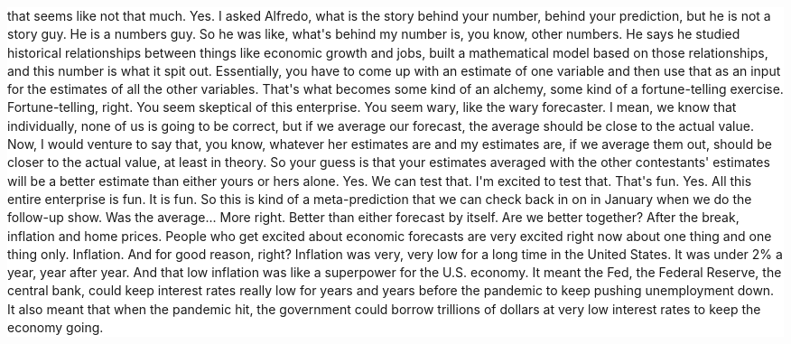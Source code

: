 that seems like not that much.
Yes.
I asked Alfredo, what is the story behind your number,
behind your prediction, but he is not a story guy.
He is a numbers guy. So he was like,
what's behind my number is, you know, other numbers.
He says he studied historical relationships
between things like economic growth and jobs,
built a mathematical model based on those relationships,
and this number is what it spit out.
Essentially, you have to come up
with an estimate of one variable
and then use that as an input
for the estimates of all the other variables.
That's what becomes some kind of an alchemy,
some kind of a fortune-telling exercise.
Fortune-telling, right.
You seem skeptical of this enterprise.
You seem wary, like the wary forecaster.
I mean, we know that individually,
none of us is going to be correct,
but if we average our forecast,
the average should be close to the actual value.
Now, I would venture to say that, you know,
whatever her estimates are and my estimates are,
if we average them out,
should be closer to the actual value,
at least in theory.
So your guess is that your estimates averaged
with the other contestants' estimates
will be a better estimate
than either yours or hers alone.
Yes.
We can test that.
I'm excited to test that.
That's fun.
Yes.
All this entire enterprise is fun.
It is fun.
So this is kind of a meta-prediction
that we can check back in on in January
when we do the follow-up show.
Was the average...
More right.
Better than either forecast by itself.
Are we better together?
After the break, inflation and home prices.
People who get excited about economic forecasts
are very excited right now
about one thing and one thing only.
Inflation.
And for good reason, right?
Inflation was very, very low
for a long time in the United States.
It was under 2% a year, year after year.
And that low inflation was like
a superpower for the U.S. economy.
It meant the Fed, the Federal Reserve, the central bank,
could keep interest rates really low
for years and years before the pandemic
to keep pushing unemployment down.
It also meant that when the pandemic hit,
the government could borrow trillions of dollars
at very low interest rates to keep the economy going.